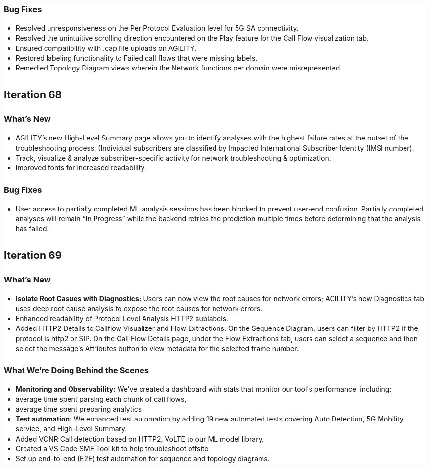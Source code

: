
### Bug Fixes

*   Resolved unresponsiveness on the Per Protocol Evaluation level for 5G SA connectivity.
*   Resolved the unintuitive scrolling direction encountered on the Play feature for the Call Flow visualization tab.
*   Ensured compatibility with .cap file uploads on AGILITY.
*   Restored labeling functionality to Failed call flows that were missing labels.
*   Remedied Topology Diagram views wherein the Network functions per domain were misrepresented.

  

## Iteration 68

### What’s New

*   AGILITY’s new High-Level Summary page allows you to identify analyses with the highest failure rates at the outset of the troubleshooting process. (Individual subscribers are classified by Impacted International Subscriber Identity (IMSI number).
*   Track, visualize & analyze subscriber-specific activity for network troubleshooting & optimization.
*   Improved fonts for increased readability.

  

### Bug Fixes

*   User access to partially completed ML analysis sessions has been blocked to prevent user-end confusion. Partially completed analyses will remain “In Progress” while the backend retries the prediction multiple times before determining that the analysis has failed.

  

## Iteration 69

### What’s New

*   **Isolate Root Casues with Diagnostics:** Users can now view the root causes for network errors; AGILITY’s new Diagnostics tab uses deep root cause analysis to expose the root causes for network errors.
*   Enhanced readability of Protocol Level Analysis HTTP2 sublabels.
*   Added HTTP2 Details to Callflow Visualizer and Flow Extractions. On the Sequence Diagram, users can filter by HTTP2 if the protocol is http2 or SIP. On the Call Flow Details page, under the Flow Extractions tab, users can select a sequence and then select the message’s Attributes button to view metadata for the selected frame number.

  

### What We’re Doing Behind the Scenes

*   **Monitoring and Observability:** We’ve created a dashboard with stats that monitor our tool's performance, including:
*   average time spent parsing each chunk of call flows,
*   average time spent preparing analytics
*   **Test automation:** We enhanced test automation by adding 19 new automated tests covering Auto Detection, 5G Mobility service, and High-Level Summary.
*   Added VONR Call detection based on HTTP2, VoLTE to our ML model library.
*   Created a VS Code SME Tool kit to help troubleshoot offsite
*   Set up end-to-end (E2E) test automation for sequence and topology diagrams.
